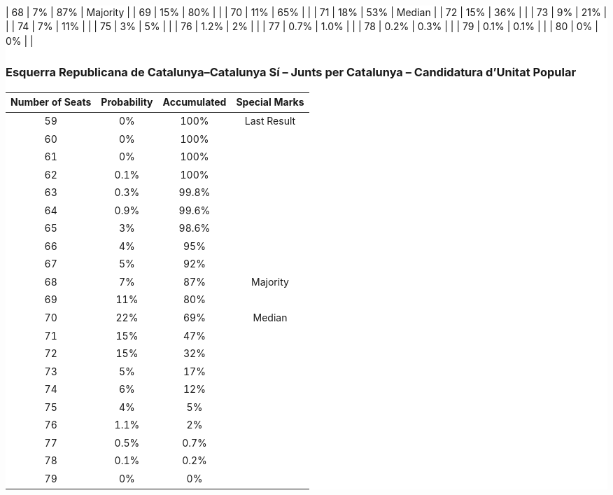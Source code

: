 | 68 | 7% | 87% | Majority |
| 69 | 15% | 80% |  |
| 70 | 11% | 65% |  |
| 71 | 18% | 53% | Median |
| 72 | 15% | 36% |  |
| 73 | 9% | 21% |  |
| 74 | 7% | 11% |  |
| 75 | 3% | 5% |  |
| 76 | 1.2% | 2% |  |
| 77 | 0.7% | 1.0% |  |
| 78 | 0.2% | 0.3% |  |
| 79 | 0.1% | 0.1% |  |
| 80 | 0% | 0% |  |

### Esquerra Republicana de Catalunya–Catalunya Sí – Junts per Catalunya – Candidatura d’Unitat Popular

| Number of Seats | Probability | Accumulated | Special Marks |
|:---------------:|:-----------:|:-----------:|:-------------:|
| 59 | 0% | 100% | Last Result |
| 60 | 0% | 100% |  |
| 61 | 0% | 100% |  |
| 62 | 0.1% | 100% |  |
| 63 | 0.3% | 99.8% |  |
| 64 | 0.9% | 99.6% |  |
| 65 | 3% | 98.6% |  |
| 66 | 4% | 95% |  |
| 67 | 5% | 92% |  |
| 68 | 7% | 87% | Majority |
| 69 | 11% | 80% |  |
| 70 | 22% | 69% | Median |
| 71 | 15% | 47% |  |
| 72 | 15% | 32% |  |
| 73 | 5% | 17% |  |
| 74 | 6% | 12% |  |
| 75 | 4% | 5% |  |
| 76 | 1.1% | 2% |  |
| 77 | 0.5% | 0.7% |  |
| 78 | 0.1% | 0.2% |  |
| 79 | 0% | 0% |  |